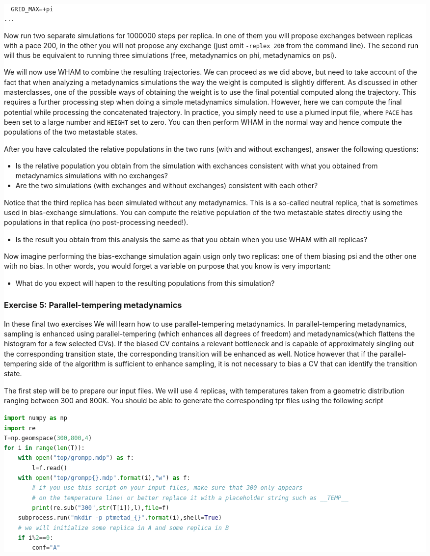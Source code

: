 ```plumed
  GRID_MAX=+pi
...
```

Now run two separate simulations for 1000000 steps per replica. In one of them you will propose exchanges between replicas with a pace 200, in the other you will not propose any exchange (just omit `-replex 200` from the command line). The second run will thus be equivalent to running three simulations (free, metadynamics on phi, metadynamics on psi).

We will now use WHAM to combine the resulting trajectories.  We can proceed as we did above, but need to take account of the fact that when analyzing a metadynamics simulations the way the weight is computed is slightly different. As discussed in other masterclasses, one of the possible ways of obtaining the weight is to use the final potential computed along the trajectory. This requires a further processing step when doing a simple metadynamics simulation.  However, here we can compute the final potential while processing the concatenated trajectory.  In practice, you simply need to use a plumed input file, where `PACE` has been set to a large number and `HEIGHT` set to zero. You can then perform WHAM in the normal way and hence compute the populations of the two metastable states.

After you have calculated the relative populations in the two runs (with and without exchanges), answer the following questions:

- Is the relative population you obtain from the simulation with exchances consistent with what you obtained from metadynamics simulations with no exchanges?
- Are the two simulations (with exchanges and without exchanges) consistent with each other?

Notice that the third replica has been simulated without any metadynamics. This is a so-called neutral replica, that is sometimes used in bias-exchange simulations. You can compute the relative population of the two metastable states directly using the populations in that replica (no post-processing needed!).

- Is the result you obtain from this analysis the same as that you obtain when you use WHAM with all replicas?

Now imagine performing the bias-exchange simulation again usign only two replicas: one of them biasing psi and the other one with no bias. In other words, you would forget a variable on purpose that you know is very important:

- What do you expect will hapen to the resulting populations from this simulation?

### Exercise 5: Parallel-tempering metadynamics

In these final two exercises We will learn how to use parallel-tempering metadynamics. In parallel-tempering metadynamics, sampling is enhanced using parallel-tempering (which enhances all degrees of freedom) and metadynamics(which flattens the histogram for a few selected CVs).  If the biased CV contains a relevant bottleneck and is capable of approximately singling out the corresponding transition state, the corresponding transition will be enhanced as well.  Notice however that if the parallel-tempering side of the algorithm is sufficient to enhance sampling, it is not necessary to bias a CV that can identify the transition state.

The first step will be to prepare our input files. We will use 4 replicas, with temperatures taken from a geometric distribution ranging between 300 and 800K. You should be able to generate the corresponding tpr files using the following script

```python
import numpy as np
import re
T=np.geomspace(300,800,4)
for i in range(len(T)):
    with open("top/grompp.mdp") as f:
        l=f.read()
    with open("top/grompp{}.mdp".format(i),"w") as f:
        # if you use this script on your input files, make sure that 300 only appears
        # on the temperature line! or better replace it with a placeholder string such as __TEMP__
        print(re.sub("300",str(T[i]),l),file=f)
    subprocess.run("mkdir -p ptmetad_{}".format(i),shell=True)
    # we will initialize some replica in A and some replica in B
    if i%2==0:
        conf="A"
```